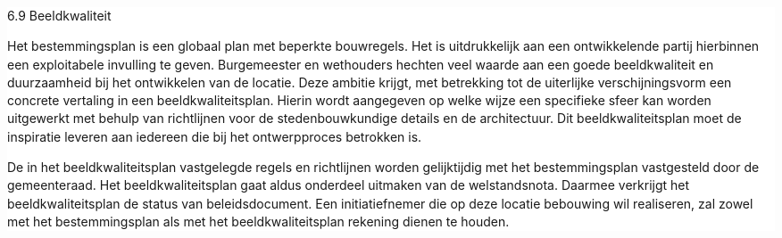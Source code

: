 6\.9 Beeldkwaliteit

Het bestemmingsplan is een globaal plan met beperkte bouwregels. Het is uitdrukkelijk aan een ontwikkelende partij hierbinnen een exploitabele invulling te geven. Burgemeester en wethouders hechten veel waarde aan een goede beeldkwaliteit en duurzaamheid bij het ontwikkelen van de locatie. Deze ambitie krijgt, met betrekking tot de uiterlijke verschijningsvorm een concrete vertaling in een beeldkwaliteitsplan. Hierin wordt aangegeven op welke wijze een specifieke sfeer kan worden uitgewerkt met behulp van richtlijnen voor de stedenbouwkundige details en de architectuur. Dit beeldkwaliteitsplan moet de inspiratie leveren aan iedereen die bij het ontwerpproces betrokken is.

De in het beeldkwaliteitsplan vastgelegde regels en richtlijnen worden gelijktijdig met het bestemmingsplan vastgesteld door de gemeenteraad. Het beeldkwaliteitsplan gaat aldus onderdeel uitmaken van de welstandsnota. Daarmee verkrijgt het beeldkwaliteitsplan de status van beleidsdocument. Een initiatiefnemer die op deze locatie bebouwing wil realiseren, zal zowel met het bestemmingsplan als met het beeldkwaliteitsplan rekening dienen te houden.

